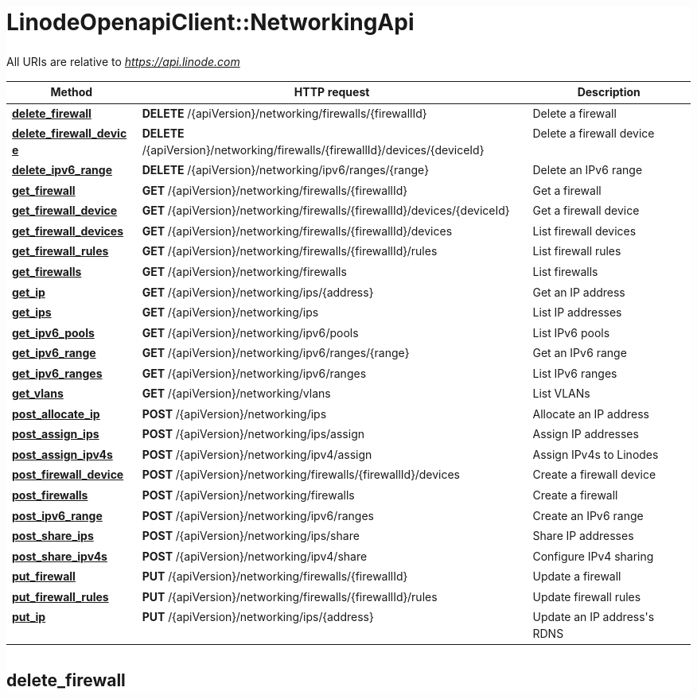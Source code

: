 # LinodeOpenapiClient::NetworkingApi

All URIs are relative to *https://api.linode.com*

| Method | HTTP request | Description |
| ------ | ------------ | ----------- |
| [**delete_firewall**](NetworkingApi.md#delete_firewall) | **DELETE** /{apiVersion}/networking/firewalls/{firewallId} | Delete a firewall |
| [**delete_firewall_device**](NetworkingApi.md#delete_firewall_device) | **DELETE** /{apiVersion}/networking/firewalls/{firewallId}/devices/{deviceId} | Delete a firewall device |
| [**delete_ipv6_range**](NetworkingApi.md#delete_ipv6_range) | **DELETE** /{apiVersion}/networking/ipv6/ranges/{range} | Delete an IPv6 range |
| [**get_firewall**](NetworkingApi.md#get_firewall) | **GET** /{apiVersion}/networking/firewalls/{firewallId} | Get a firewall |
| [**get_firewall_device**](NetworkingApi.md#get_firewall_device) | **GET** /{apiVersion}/networking/firewalls/{firewallId}/devices/{deviceId} | Get a firewall device |
| [**get_firewall_devices**](NetworkingApi.md#get_firewall_devices) | **GET** /{apiVersion}/networking/firewalls/{firewallId}/devices | List firewall devices |
| [**get_firewall_rules**](NetworkingApi.md#get_firewall_rules) | **GET** /{apiVersion}/networking/firewalls/{firewallId}/rules | List firewall rules |
| [**get_firewalls**](NetworkingApi.md#get_firewalls) | **GET** /{apiVersion}/networking/firewalls | List firewalls |
| [**get_ip**](NetworkingApi.md#get_ip) | **GET** /{apiVersion}/networking/ips/{address} | Get an IP address |
| [**get_ips**](NetworkingApi.md#get_ips) | **GET** /{apiVersion}/networking/ips | List IP addresses |
| [**get_ipv6_pools**](NetworkingApi.md#get_ipv6_pools) | **GET** /{apiVersion}/networking/ipv6/pools | List IPv6 pools |
| [**get_ipv6_range**](NetworkingApi.md#get_ipv6_range) | **GET** /{apiVersion}/networking/ipv6/ranges/{range} | Get an IPv6 range |
| [**get_ipv6_ranges**](NetworkingApi.md#get_ipv6_ranges) | **GET** /{apiVersion}/networking/ipv6/ranges | List IPv6 ranges |
| [**get_vlans**](NetworkingApi.md#get_vlans) | **GET** /{apiVersion}/networking/vlans | List VLANs |
| [**post_allocate_ip**](NetworkingApi.md#post_allocate_ip) | **POST** /{apiVersion}/networking/ips | Allocate an IP address |
| [**post_assign_ips**](NetworkingApi.md#post_assign_ips) | **POST** /{apiVersion}/networking/ips/assign | Assign IP addresses |
| [**post_assign_ipv4s**](NetworkingApi.md#post_assign_ipv4s) | **POST** /{apiVersion}/networking/ipv4/assign | Assign IPv4s to Linodes |
| [**post_firewall_device**](NetworkingApi.md#post_firewall_device) | **POST** /{apiVersion}/networking/firewalls/{firewallId}/devices | Create a firewall device |
| [**post_firewalls**](NetworkingApi.md#post_firewalls) | **POST** /{apiVersion}/networking/firewalls | Create a firewall |
| [**post_ipv6_range**](NetworkingApi.md#post_ipv6_range) | **POST** /{apiVersion}/networking/ipv6/ranges | Create an IPv6 range |
| [**post_share_ips**](NetworkingApi.md#post_share_ips) | **POST** /{apiVersion}/networking/ips/share | Share IP addresses |
| [**post_share_ipv4s**](NetworkingApi.md#post_share_ipv4s) | **POST** /{apiVersion}/networking/ipv4/share | Configure IPv4 sharing |
| [**put_firewall**](NetworkingApi.md#put_firewall) | **PUT** /{apiVersion}/networking/firewalls/{firewallId} | Update a firewall |
| [**put_firewall_rules**](NetworkingApi.md#put_firewall_rules) | **PUT** /{apiVersion}/networking/firewalls/{firewallId}/rules | Update firewall rules |
| [**put_ip**](NetworkingApi.md#put_ip) | **PUT** /{apiVersion}/networking/ips/{address} | Update an IP address&#39;s RDNS |


## delete_firewall

